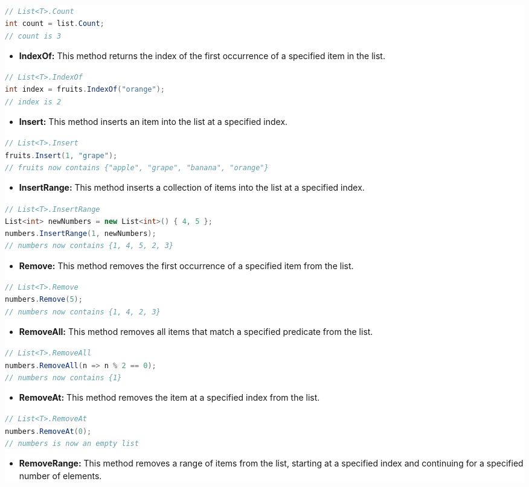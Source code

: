```cs
// List<T>.Count
int count = list.Count;
// count is 3
```

- **IndexOf:** This method returns the index of the first occurrence of a specified item in the list.

```cs
// List<T>.IndexOf
int index = fruits.IndexOf("orange");
// index is 2
```

- **Insert:** This method inserts an item into the list at a specified index.

```cs
// List<T>.Insert
fruits.Insert(1, "grape");
// fruits now contains {"apple", "grape", "banana", "orange"}

```

- **InsertRange:** This method inserts a collection of items into the list at a specified index.

```cs
// List<T>.InsertRange
List<int> newNumbers = new List<int>() { 4, 5 };
numbers.InsertRange(1, newNumbers);
// numbers now contains {1, 4, 5, 2, 3}
```

- **Remove:** This method removes the first occurrence of a specified item from the list.

```cs
// List<T>.Remove
numbers.Remove(5);
// numbers now contains {1, 4, 2, 3}
```

- **RemoveAll:** This method removes all items that match a specified predicate from the list.

```cs
// List<T>.RemoveAll
numbers.RemoveAll(n => n % 2 == 0);
// numbers now contains {1}
```

- **RemoveAt:** This method removes the item at a specified index from the list.

```cs
// List<T>.RemoveAt
numbers.RemoveAt(0);
// numbers is now an empty list
```

- **RemoveRange:** This method removes a range of items from the list, starting at a specified index and continuing for a specified number of elements.

